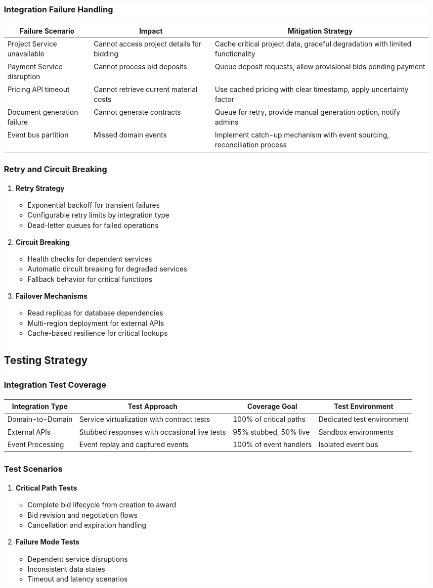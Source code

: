 ```mermaid
```

### Integration Failure Handling

| Failure Scenario | Impact | Mitigation Strategy |
|------------------|--------|---------------------|
| Project Service unavailable | Cannot access project details for bidding | Cache critical project data, graceful degradation with limited functionality |
| Payment Service disruption | Cannot process bid deposits | Queue deposit requests, allow provisional bids pending payment |
| Pricing API timeout | Cannot retrieve current material costs | Use cached pricing with clear timestamp, apply uncertainty factor |
| Document generation failure | Cannot generate contracts | Queue for retry, provide manual generation option, notify admins |
| Event bus partition | Missed domain events | Implement catch-up mechanism with event sourcing, reconciliation process |

### Retry and Circuit Breaking

1. **Retry Strategy**
   - Exponential backoff for transient failures
   - Configurable retry limits by integration type
   - Dead-letter queues for failed operations

2. **Circuit Breaking**
   - Health checks for dependent services
   - Automatic circuit breaking for degraded services
   - Fallback behavior for critical functions

3. **Failover Mechanisms**
   - Read replicas for database dependencies
   - Multi-region deployment for external APIs
   - Cache-based resilience for critical lookups

## Testing Strategy

### Integration Test Coverage

| Integration Type | Test Approach | Coverage Goal | Test Environment |
|-----------------|---------------|--------------|-------------------|
| Domain-to-Domain | Service virtualization with contract tests | 100% of critical paths | Dedicated test environment |
| External APIs | Stubbed responses with occasional live tests | 95% stubbed, 50% live | Sandbox environments |
| Event Processing | Event replay and captured events | 100% of event handlers | Isolated event bus |

### Test Scenarios

1. **Critical Path Tests**
   - Complete bid lifecycle from creation to award
   - Bid revision and negotiation flows
   - Cancellation and expiration handling

2. **Failure Mode Tests**
   - Dependent service disruptions
   - Inconsistent data states
   - Timeout and latency scenarios
